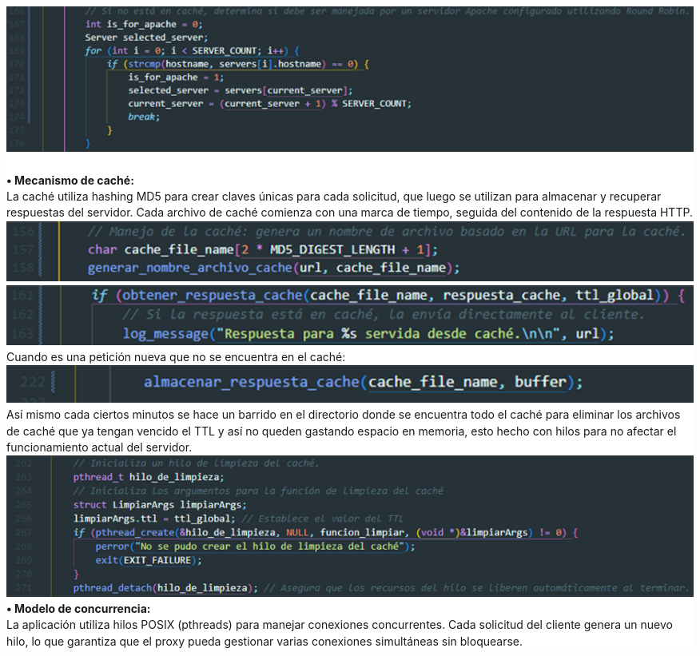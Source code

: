 ![Imagen codigo ejemplo equilibrio carga](./imagesToReadme/codigoEquilibrioCarga.png)
<br>
<br>
**•	 Mecanismo de caché:**
<br>
La caché utiliza hashing MD5 para crear claves únicas para cada solicitud, que luego se utilizan para almacenar y recuperar respuestas del servidor. Cada archivo de caché comienza con una marca de tiempo, seguida del contenido de la respuesta HTTP.
<br>
![Imagen codigo ejemplo cache 1](./imagesToReadme/codigoCache1.png)
<br>
![Imagen codigo ejemplo cache 2](./imagesToReadme/codigoCache2.png)
<br>
Cuando es una petición nueva que no se encuentra en el caché:
![Imagen codigo ejemplo cache 3](./imagesToReadme/codigoCache3.png)
<br>
Así mismo cada ciertos minutos se hace un barrido en el directorio donde se encuentra todo el caché para eliminar los archivos de caché que ya tengan vencido el TTL y así no queden gastando espacio en memoria, esto hecho con hilos para no afectar el funcionamiento actual del servidor.
<br>
![Imagen codigo ejemplo cache 4](./imagesToReadme/codigoCache4.png)
<br>
**•	Modelo de concurrencia:**
<br>
La aplicación utiliza hilos POSIX (pthreads) para manejar conexiones concurrentes. Cada solicitud del cliente genera un nuevo hilo, lo que garantiza que el proxy pueda gestionar varias conexiones simultáneas sin bloquearse.